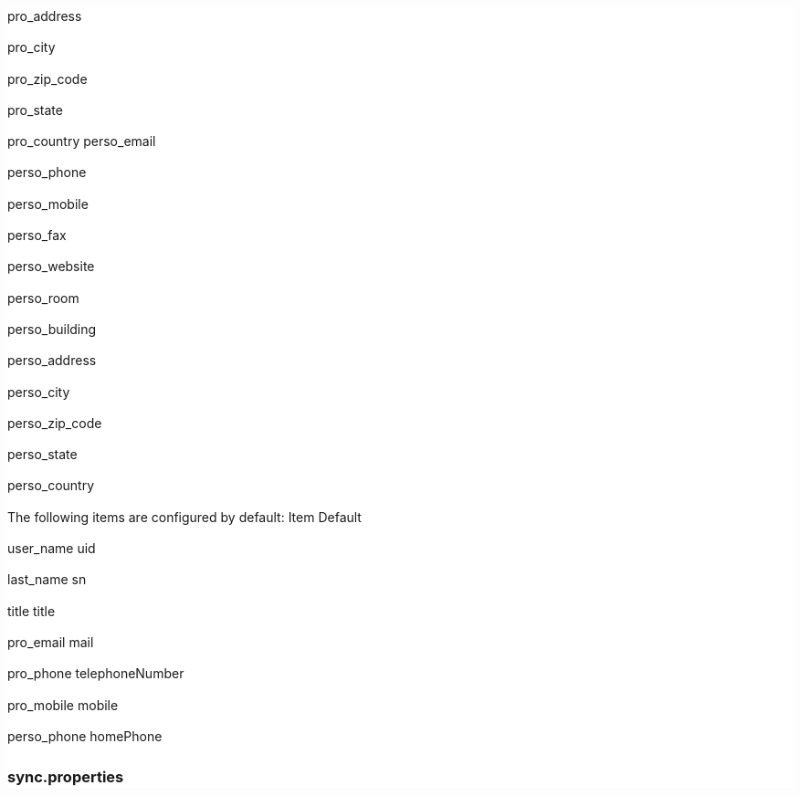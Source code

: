 pro\_address  

pro\_city  

pro\_zip\_code  

pro\_state  

pro\_country
perso\_email  

perso\_phone  

perso\_mobile  

perso\_fax  

perso\_website  

perso\_room  

perso\_building  

perso\_address  

perso\_city  

perso\_zip\_code  

perso\_state  

perso\_country

  
The following items are configured by default:
Item
Default

user\_name
uid

last\_name
sn

title
title

pro\_email
mail

pro\_phone
telephoneNumber

pro\_mobile
mobile

perso\_phone
homePhone




### sync.properties
